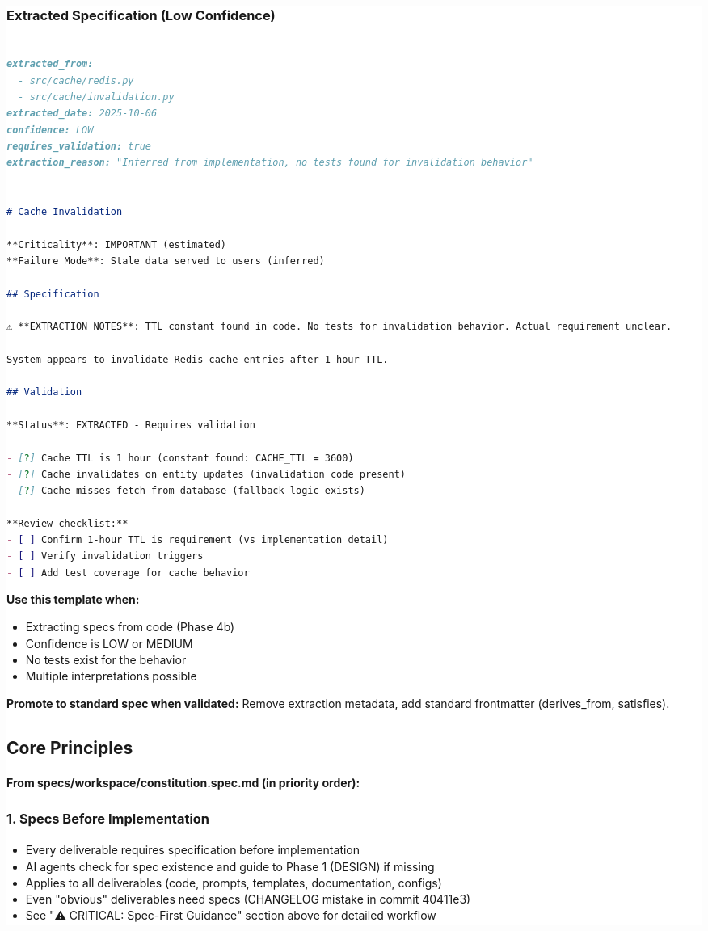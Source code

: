 ### Extracted Specification (Low Confidence)
```markdown
---
extracted_from:
  - src/cache/redis.py
  - src/cache/invalidation.py
extracted_date: 2025-10-06
confidence: LOW
requires_validation: true
extraction_reason: "Inferred from implementation, no tests found for invalidation behavior"
---

# Cache Invalidation

**Criticality**: IMPORTANT (estimated)
**Failure Mode**: Stale data served to users (inferred)

## Specification

⚠️ **EXTRACTION NOTES**: TTL constant found in code. No tests for invalidation behavior. Actual requirement unclear.

System appears to invalidate Redis cache entries after 1 hour TTL.

## Validation

**Status**: EXTRACTED - Requires validation

- [?] Cache TTL is 1 hour (constant found: CACHE_TTL = 3600)
- [?] Cache invalidates on entity updates (invalidation code present)
- [?] Cache misses fetch from database (fallback logic exists)

**Review checklist:**
- [ ] Confirm 1-hour TTL is requirement (vs implementation detail)
- [ ] Verify invalidation triggers
- [ ] Add test coverage for cache behavior
```

**Use this template when:**
- Extracting specs from code (Phase 4b)
- Confidence is LOW or MEDIUM
- No tests exist for the behavior
- Multiple interpretations possible

**Promote to standard spec when validated:** Remove extraction metadata, add standard frontmatter (derives_from, satisfies).

## Core Principles

**From specs/workspace/constitution.spec.md (in priority order):**

### 1. Specs Before Implementation
- Every deliverable requires specification before implementation
- AI agents check for spec existence and guide to Phase 1 (DESIGN) if missing
- Applies to all deliverables (code, prompts, templates, documentation, configs)
- Even "obvious" deliverables need specs (CHANGELOG mistake in commit 40411e3)
- See "⚠️ CRITICAL: Spec-First Guidance" section above for detailed workflow
